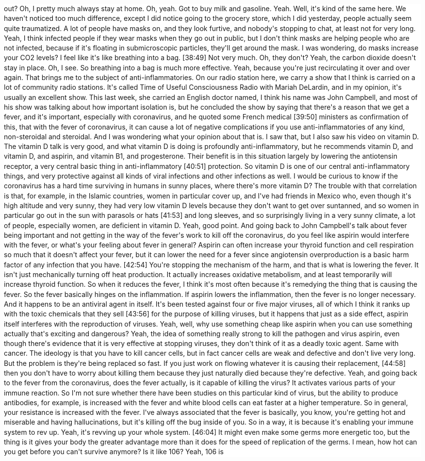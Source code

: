 out? Oh, I pretty much always stay at home. Oh, yeah. Got to buy milk and gasoline. Yeah. Well, it's kind of the same here. We haven't noticed too much difference, except I did notice going to the grocery store, which I did yesterday, people actually seem quite traumatized. A lot of people have masks on, and they look furtive, and nobody's stopping to chat, at least not for very long. Yeah, I think infected people if they wear masks when they go out in public, but I don't think masks are helping people who are not infected, because if it's floating in submicroscopic particles, they'll get around the mask. I was wondering, do masks increase your CO2 levels? I feel like it's like breathing into a bag. [38:49] Not very much. Oh, they don't? Yeah, the carbon dioxide doesn't stay in place. Oh, I see. So breathing into a bag is much more effective. Yeah, because you're just recirculating it over and over again. That brings me to the subject of anti-inflammatories. On our radio station here, we carry a show that I think is carried on a lot of community radio stations. It's called Time of Useful Consciousness Radio with Mariah DeLardin, and in my opinion, it's usually an excellent show. This last week, she carried an English doctor named, I think his name was John Campbell, and most of his show was talking about how important isolation is, but he concluded the show by saying that there's a reason that we get a fever, and it's important, especially with coronavirus, and he quoted some French medical [39:50] ministers as confirmation of this, that with the fever of coronavirus, it can cause a lot of negative complications if you use anti-inflammatories of any kind, non-steroidal and steroidal. And I was wondering what your opinion about that is. I saw that, but I also saw his video on vitamin D. The vitamin D talk is very good, and what vitamin D is doing is profoundly anti-inflammatory, but he recommends vitamin D, and vitamin D, and aspirin, and vitamin B1, and progesterone. Their benefit is in this situation largely by lowering the antiotensin receptor, a very central basic thing in anti-inflammatory [40:51] protection. So vitamin D is one of our central anti-inflammatory things, and very protective against all kinds of viral infections and other infections as well. I would be curious to know if the coronavirus has a hard time surviving in humans in sunny places, where there's more vitamin D? The trouble with that correlation is that, for example, in the Islamic countries, women in particular cover up, and I've had friends in Mexico who, even though it's high altitude and very sunny, they had very low vitamin D levels because they don't want to get over suntanned, and so women in particular go out in the sun with parasols or hats [41:53] and long sleeves, and so surprisingly living in a very sunny climate, a lot of people, especially women, are deficient in vitamin D. Yeah, good point. And going back to John Campbell's talk about fever being important and not getting in the way of the fever's work to kill off the coronavirus, do you feel like aspirin would interfere with the fever, or what's your feeling about fever in general? Aspirin can often increase your thyroid function and cell respiration so much that it doesn't affect your fever, but it can lower the need for a fever since angiotensin overproduction is a basic harm factor of any infection that you have. [42:54] You're stopping the mechanism of the harm, and that is what is lowering the fever. It isn't just mechanically turning off heat production. It actually increases oxidative metabolism, and at least temporarily will increase thyroid function. So when it reduces the fever, I think it's most often because it's remedying the thing that is causing the fever. So the fever basically hinges on the inflammation. If aspirin lowers the inflammation, then the fever is no longer necessary. And it happens to be an antiviral agent in itself. It's been tested against four or five major viruses, all of which I think it ranks up with the toxic chemicals that they sell [43:56] for the purpose of killing viruses, but it happens that just as a side effect, aspirin itself interferes with the reproduction of viruses. Yeah, well, why use something cheap like aspirin when you can use something actually that's exciting and dangerous? Yeah, the idea of something really strong to kill the pathogen and virus aspirin, even though there's evidence that it is very effective at stopping viruses, they don't think of it as a deadly toxic agent. Same with cancer. The ideology is that you have to kill cancer cells, but in fact cancer cells are weak and defective and don't live very long. But the problem is they're being replaced so fast. If you just work on flowing whatever it is causing their replacement, [44:58] then you don't have to worry about killing them because they just naturally died because they're defective. Yeah, and going back to the fever from the coronavirus, does the fever actually, is it capable of killing the virus? It activates various parts of your immune reaction. So I'm not sure whether there have been studies on this particular kind of virus, but the ability to produce antibodies, for example, is increased with the fever and white blood cells can eat faster at a higher temperature. So in general, your resistance is increased with the fever. I've always associated that the fever is basically, you know, you're getting hot and miserable and having hallucinations, but it's killing off the bug inside of you. So in a way, it is because it's enabling your immune system to rev up. Yeah, it's revving up your whole system. [46:04] It might even make some germs more energetic too, but the thing is it gives your body the greater advantage more than it does for the speed of replication of the germs. I mean, how hot can you get before you can't survive anymore? Is it like 106? Yeah, 106 is